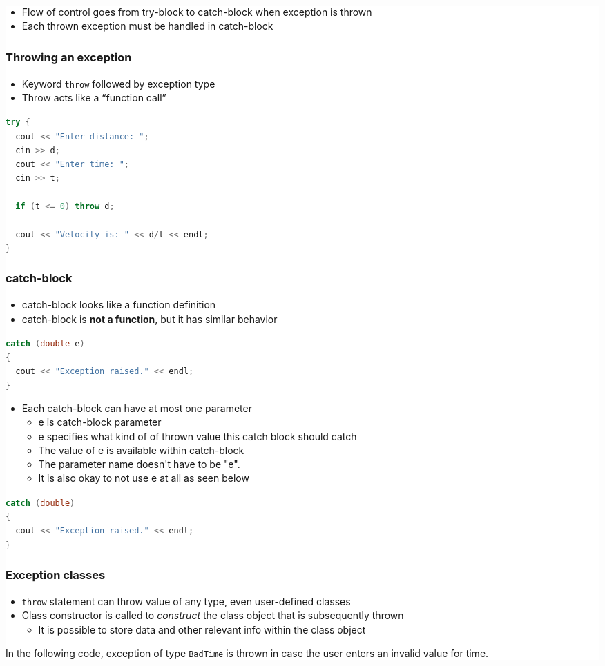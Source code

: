 - Flow of control goes from try-block to catch-block when exception is thrown
- Each thrown exception must be handled in catch-block

### Throwing an exception

- Keyword `throw` followed by exception type
- Throw acts like a “function call”

~~~cpp
try {  
  cout << "Enter distance: ";
  cin >> d;
  cout << "Enter time: ";
  cin >> t;

  if (t <= 0) throw d;

  cout << "Velocity is: " << d/t << endl; 
}
~~~

### catch-block

- catch-block looks like a function definition
- catch-block is **not a function**, but it has similar behavior

~~~cpp
catch (double e)
{
  cout << "Exception raised." << endl;
}
~~~

- Each catch-block can have at most one parameter
	- e is catch-block parameter
	- e specifies what kind of of thrown value this catch block should catch
	- The value of e is available within catch-block
	- The parameter name doesn't have to be "e".
	- It is also okay to not use e at all as seen below

~~~cpp
catch (double)
{
  cout << "Exception raised." << endl;
}
~~~	

### Exception classes

- `throw` statement can throw value of any type, even user-defined classes
- Class constructor is called to _construct_ the class object that is subsequently thrown
	- It is possible to store data and other relevant info within the class object 

In the following code, exception of type `BadTime` is thrown in case the user enters an invalid value for time.
